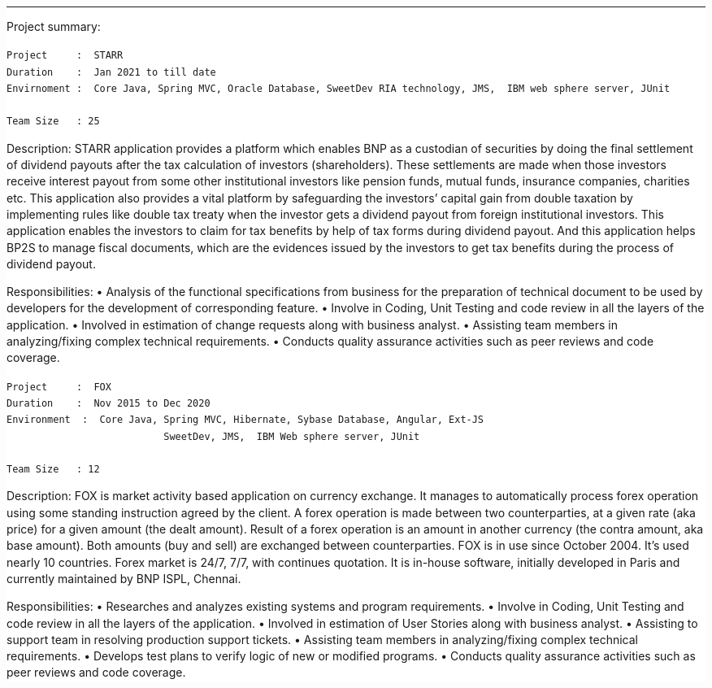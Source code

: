 -------------------

Project summary: 
	
	Project  	:  STARR	
	Duration	:  Jan 2021 to till date
	Envirnoment :  Core Java, Spring MVC, Oracle Database, SweetDev RIA technology, JMS,  IBM web sphere server, JUnit
	                           
	Team Size	: 25
Description: 
	STARR application provides a platform which enables BNP as a custodian of securities by doing the final settlement of dividend payouts after the tax calculation of investors (shareholders). These settlements are made when those investors receive interest payout from some other institutional investors like pension funds, mutual funds, insurance companies, charities etc. This application also provides a vital platform by safeguarding the investors’ capital gain from double taxation by implementing rules like double tax treaty when the investor gets a dividend payout from foreign institutional investors. This application enables the investors to claim for tax benefits by help of tax forms during dividend payout. And this application helps BP2S to manage fiscal documents, which are the evidences issued by the investors to get tax benefits during the process of dividend payout.

Responsibilities:
•	Analysis of the functional specifications from business for the preparation of technical document to be used by developers for the development of corresponding feature.
•	Involve in Coding, Unit Testing and code review in all the layers of the application.
•	Involved in estimation of change requests along with business analyst.
•	Assisting team members in analyzing/fixing complex technical requirements. 
•	Conducts quality assurance activities such as peer reviews and code coverage. 
	
	
	Project  	:  FOX	
	Duration	:  Nov 2015 to Dec 2020
	Environment  :  Core Java, Spring MVC, Hibernate, Sybase Database, Angular, Ext-JS
	                           SweetDev, JMS,  IBM Web sphere server, JUnit
	                           
	Team Size	: 12
Description: 
	FOX is market activity based application on currency exchange. It manages to automatically process forex operation using some standing instruction agreed by the client. A forex operation is made between two counterparties, at a given rate (aka price) for a given amount (the dealt amount). Result of a forex operation is an amount in another currency (the contra amount, aka base amount). Both amounts (buy and sell) are exchanged between counterparties.
	FOX is in use since October 2004. It’s used nearly 10 countries. Forex market is 24/7, 7/7, with continues quotation. It is in-house software, initially developed in Paris and currently maintained by BNP ISPL, Chennai.

Responsibilities:
•	Researches and analyzes existing systems and program requirements.
•	Involve in Coding, Unit Testing and code review in all the layers of the application.
•	Involved in estimation of User Stories along with business analyst.
•	Assisting to support team in resolving production support tickets.
•	Assisting team members in analyzing/fixing complex technical requirements. 
•	Develops test plans to verify logic of new or modified programs. 
•	Conducts quality assurance activities such as peer reviews and code coverage. 
	